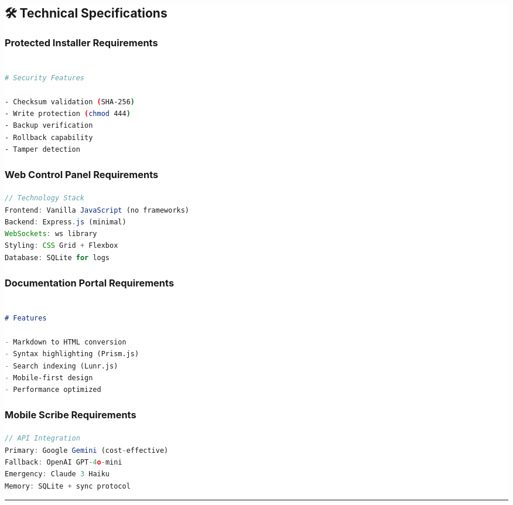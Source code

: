
## 🛠️ Technical Specifications

### Protected Installer Requirements

```bash

# Security Features

- Checksum validation (SHA-256)
- Write protection (chmod 444)
- Backup verification
- Rollback capability
- Tamper detection

```

### Web Control Panel Requirements

```javascript
// Technology Stack
Frontend: Vanilla JavaScript (no frameworks)
Backend: Express.js (minimal)
WebSockets: ws library
Styling: CSS Grid + Flexbox
Database: SQLite for logs
```

### Documentation Portal Requirements

```markdown

# Features

- Markdown to HTML conversion
- Syntax highlighting (Prism.js)
- Search indexing (Lunr.js)
- Mobile-first design
- Performance optimized

```

### Mobile Scribe Requirements

```javascript
// API Integration
Primary: Google Gemini (cost-effective)
Fallback: OpenAI GPT-4o-mini
Emergency: Claude 3 Haiku
Memory: SQLite + sync protocol
```

---
